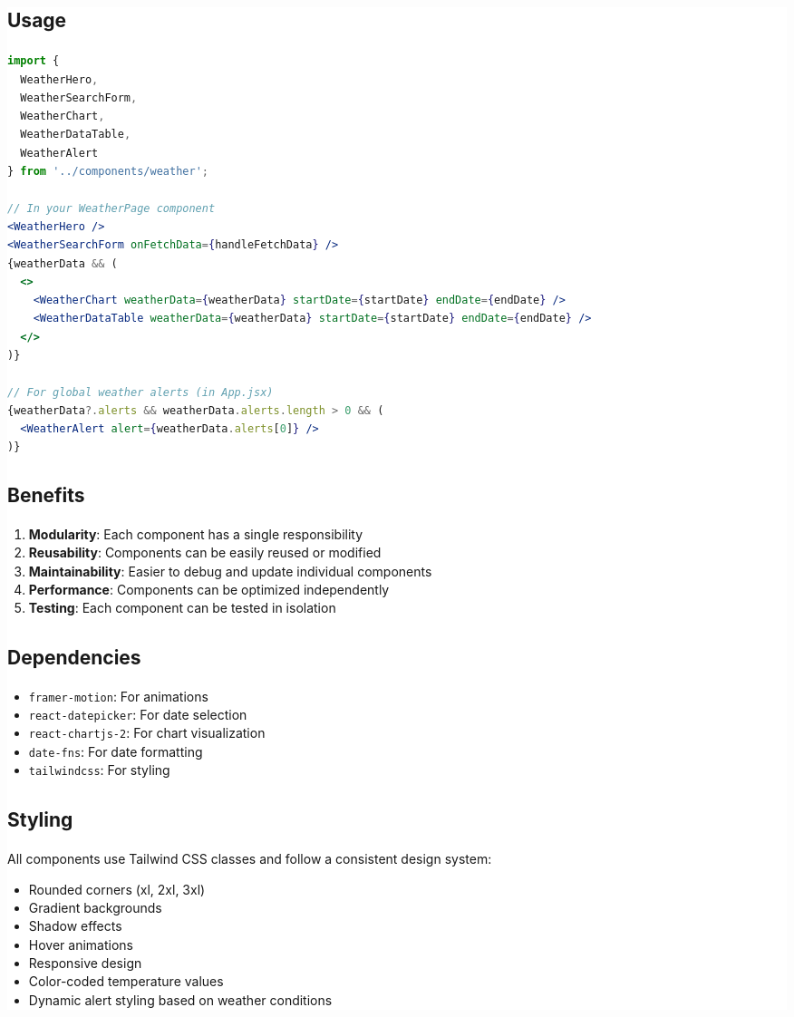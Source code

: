 ## Usage

```jsx
import {
  WeatherHero,
  WeatherSearchForm,
  WeatherChart,
  WeatherDataTable,
  WeatherAlert
} from '../components/weather';

// In your WeatherPage component
<WeatherHero />
<WeatherSearchForm onFetchData={handleFetchData} />
{weatherData && (
  <>
    <WeatherChart weatherData={weatherData} startDate={startDate} endDate={endDate} />
    <WeatherDataTable weatherData={weatherData} startDate={startDate} endDate={endDate} />
  </>
)}

// For global weather alerts (in App.jsx)
{weatherData?.alerts && weatherData.alerts.length > 0 && (
  <WeatherAlert alert={weatherData.alerts[0]} />
)}
```

## Benefits

1. **Modularity**: Each component has a single responsibility
2. **Reusability**: Components can be easily reused or modified
3. **Maintainability**: Easier to debug and update individual components
4. **Performance**: Components can be optimized independently
5. **Testing**: Each component can be tested in isolation

## Dependencies

- `framer-motion`: For animations
- `react-datepicker`: For date selection
- `react-chartjs-2`: For chart visualization
- `date-fns`: For date formatting
- `tailwindcss`: For styling

## Styling

All components use Tailwind CSS classes and follow a consistent design system:
- Rounded corners (xl, 2xl, 3xl)
- Gradient backgrounds
- Shadow effects
- Hover animations
- Responsive design
- Color-coded temperature values
- Dynamic alert styling based on weather conditions 
